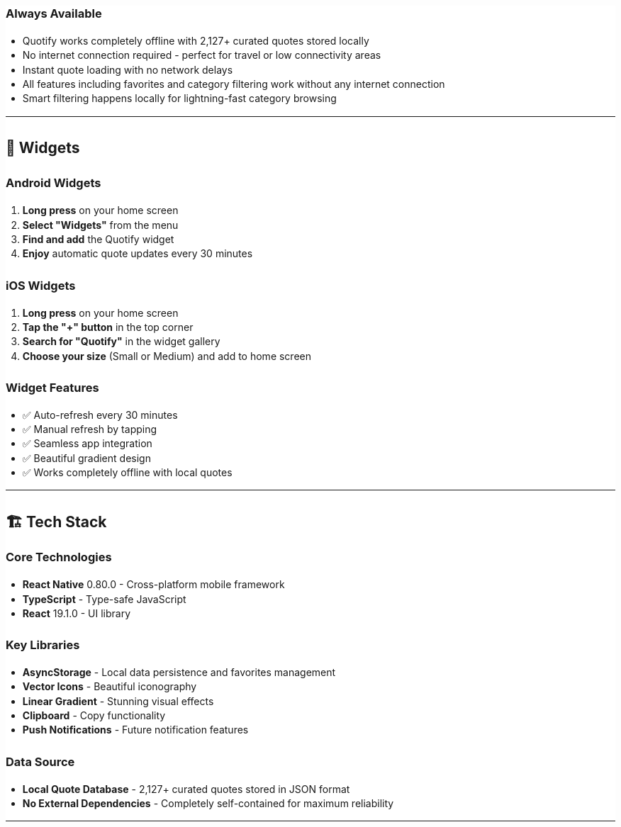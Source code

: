 ### Always Available
- Quotify works completely offline with 2,127+ curated quotes stored locally
- No internet connection required - perfect for travel or low connectivity areas
- Instant quote loading with no network delays
- All features including favorites and category filtering work without any internet connection
- Smart filtering happens locally for lightning-fast category browsing

---

## 📲 Widgets

### Android Widgets
1. **Long press** on your home screen
2. **Select "Widgets"** from the menu
3. **Find and add** the Quotify widget
4. **Enjoy** automatic quote updates every 30 minutes

### iOS Widgets
1. **Long press** on your home screen
2. **Tap the "+" button** in the top corner
3. **Search for "Quotify"** in the widget gallery
4. **Choose your size** (Small or Medium) and add to home screen

### Widget Features
- ✅ Auto-refresh every 30 minutes
- ✅ Manual refresh by tapping
- ✅ Seamless app integration
- ✅ Beautiful gradient design
- ✅ Works completely offline with local quotes

---

## 🏗 Tech Stack

### Core Technologies
- **React Native** 0.80.0 - Cross-platform mobile framework
- **TypeScript** - Type-safe JavaScript
- **React** 19.1.0 - UI library

### Key Libraries
- **AsyncStorage** - Local data persistence and favorites management
- **Vector Icons** - Beautiful iconography
- **Linear Gradient** - Stunning visual effects
- **Clipboard** - Copy functionality
- **Push Notifications** - Future notification features

### Data Source
- **Local Quote Database** - 2,127+ curated quotes stored in JSON format
- **No External Dependencies** - Completely self-contained for maximum reliability

---